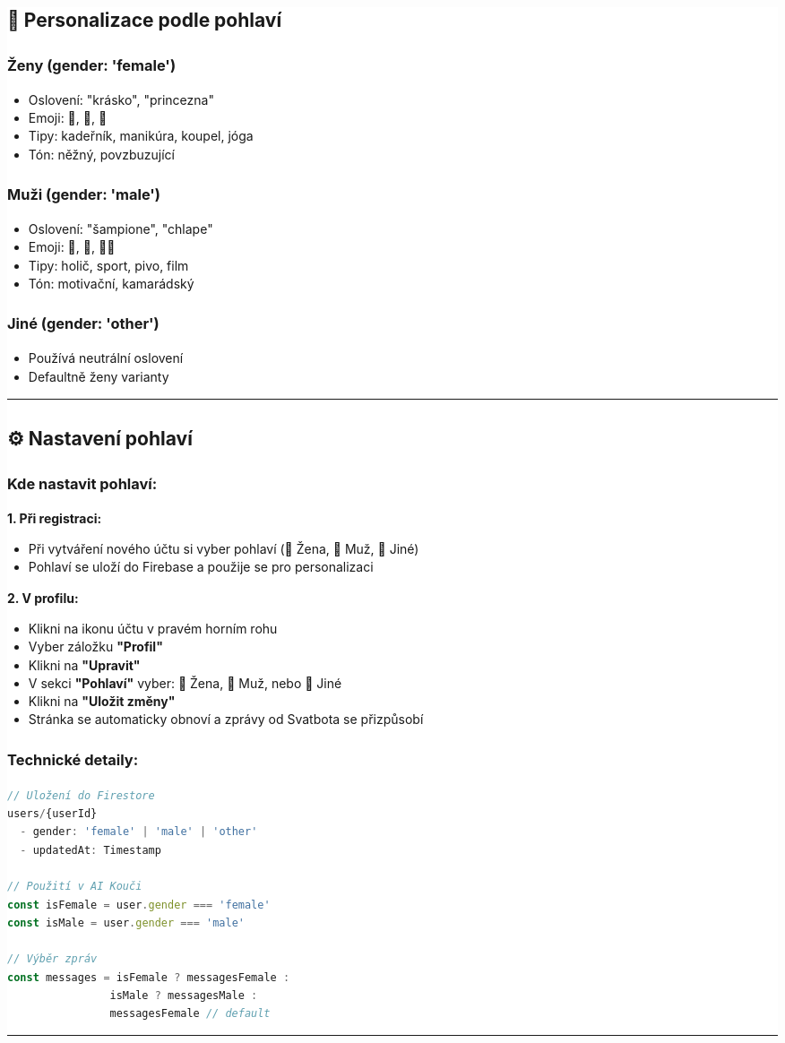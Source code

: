 ## 🎨 Personalizace podle pohlaví

### Ženy (gender: 'female')
- Oslovení: "krásko", "princezna"
- Emoji: 👰, 💅, 🌺
- Tipy: kadeřník, manikúra, koupel, jóga
- Tón: něžný, povzbuzující

### Muži (gender: 'male')
- Oslovení: "šampione", "chlape"
- Emoji: 🤵, 💪, 🏋️‍♂️
- Tipy: holič, sport, pivo, film
- Tón: motivační, kamarádský

### Jiné (gender: 'other')
- Používá neutrální oslovení
- Defaultně ženy varianty

---

## ⚙️ Nastavení pohlaví

### Kde nastavit pohlaví:

**1. Při registraci:**
- Při vytváření nového účtu si vyber pohlaví (👰 Žena, 🤵 Muž, 💫 Jiné)
- Pohlaví se uloží do Firebase a použije se pro personalizaci

**2. V profilu:**
- Klikni na ikonu účtu v pravém horním rohu
- Vyber záložku **"Profil"**
- Klikni na **"Upravit"**
- V sekci **"Pohlaví"** vyber: 👰 Žena, 🤵 Muž, nebo 💫 Jiné
- Klikni na **"Uložit změny"**
- Stránka se automaticky obnoví a zprávy od Svatbota se přizpůsobí

### Technické detaily:
```typescript
// Uložení do Firestore
users/{userId}
  - gender: 'female' | 'male' | 'other'
  - updatedAt: Timestamp

// Použití v AI Kouči
const isFemale = user.gender === 'female'
const isMale = user.gender === 'male'

// Výběr zpráv
const messages = isFemale ? messagesFemale :
                isMale ? messagesMale :
                messagesFemale // default
```

---